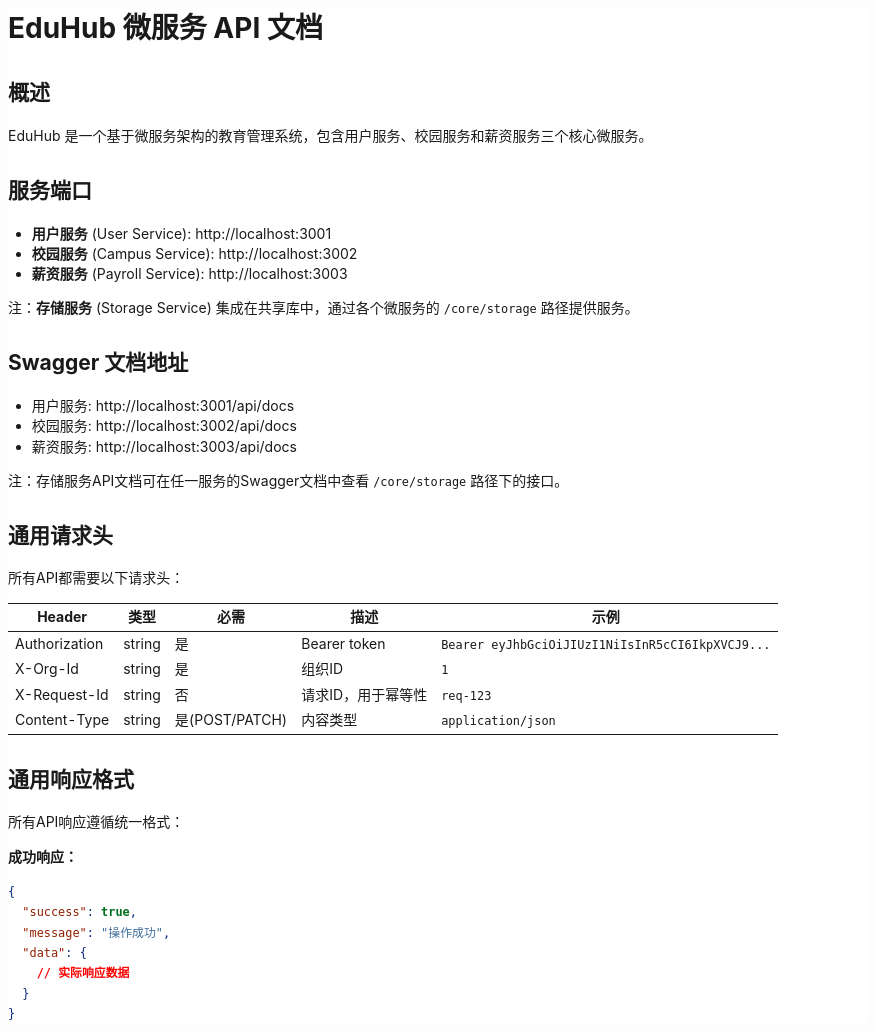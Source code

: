 # EduHub 微服务 API 文档

## 概述

EduHub 是一个基于微服务架构的教育管理系统，包含用户服务、校园服务和薪资服务三个核心微服务。

## 服务端口

- **用户服务** (User Service): http://localhost:3001
- **校园服务** (Campus Service): http://localhost:3002  
- **薪资服务** (Payroll Service): http://localhost:3003

注：**存储服务** (Storage Service) 集成在共享库中，通过各个微服务的 `/core/storage` 路径提供服务。

## Swagger 文档地址

- 用户服务: http://localhost:3001/api/docs
- 校园服务: http://localhost:3002/api/docs
- 薪资服务: http://localhost:3003/api/docs

注：存储服务API文档可在任一服务的Swagger文档中查看 `/core/storage` 路径下的接口。

## 通用请求头

所有API都需要以下请求头：

| Header | 类型 | 必需 | 描述 | 示例 |
|--------|------|------|------|------|
| Authorization | string | 是 | Bearer token | `Bearer eyJhbGciOiJIUzI1NiIsInR5cCI6IkpXVCJ9...` |
| X-Org-Id | string | 是 | 组织ID | `1` |
| X-Request-Id | string | 否 | 请求ID，用于幂等性 | `req-123` |
| Content-Type | string | 是(POST/PATCH) | 内容类型 | `application/json` |

## 通用响应格式

所有API响应遵循统一格式：

**成功响应：**
```json
{
  "success": true,
  "message": "操作成功",
  "data": {
    // 实际响应数据
  }
}
```
